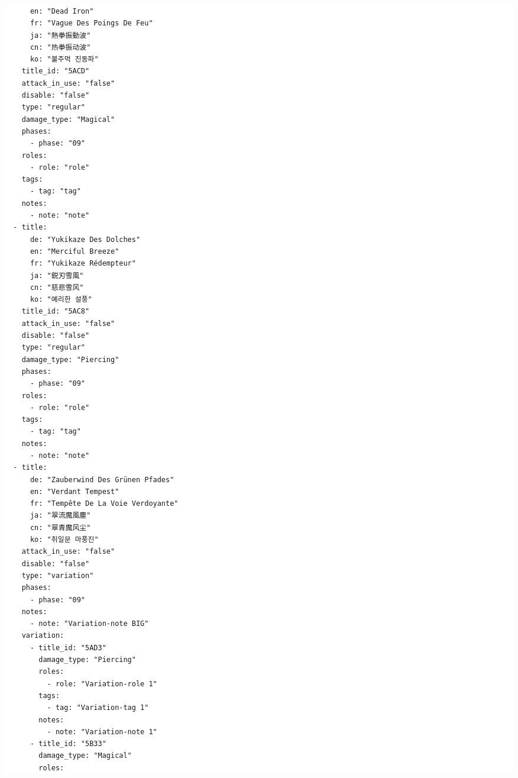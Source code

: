           en: "Dead Iron"
          fr: "Vague Des Poings De Feu"
          ja: "熱拳振動波"
          cn: "热拳振动波"
          ko: "불주먹 진동파"
        title_id: "5ACD"
        attack_in_use: "false"
        disable: "false"
        type: "regular"
        damage_type: "Magical"
        phases:
          - phase: "09"
        roles:
          - role: "role"
        tags:
          - tag: "tag"
        notes:
          - note: "note"
      - title:
          de: "Yukikaze Des Dolches"
          en: "Merciful Breeze"
          fr: "Yukikaze Rédempteur"
          ja: "鋭刃雪風"
          cn: "慈悲雪风"
          ko: "예리한 설풍"
        title_id: "5AC8"
        attack_in_use: "false"
        disable: "false"
        type: "regular"
        damage_type: "Piercing"
        phases:
          - phase: "09"
        roles:
          - role: "role"
        tags:
          - tag: "tag"
        notes:
          - note: "note"
      - title:
          de: "Zauberwind Des Grünen Pfades"
          en: "Verdant Tempest"
          fr: "Tempête De La Voie Verdoyante"
          ja: "翠流魔風塵"
          cn: "翠青魔风尘"
          ko: "취일문 마풍진"
        attack_in_use: "false"
        disable: "false"
        type: "variation"
        phases:
          - phase: "09"
        notes:
          - note: "Variation-note BIG"
        variation:
          - title_id: "5AD3"
            damage_type: "Piercing"
            roles:
              - role: "Variation-role 1"
            tags:
              - tag: "Variation-tag 1"
            notes:
              - note: "Variation-note 1"
          - title_id: "5B33"
            damage_type: "Magical"
            roles: